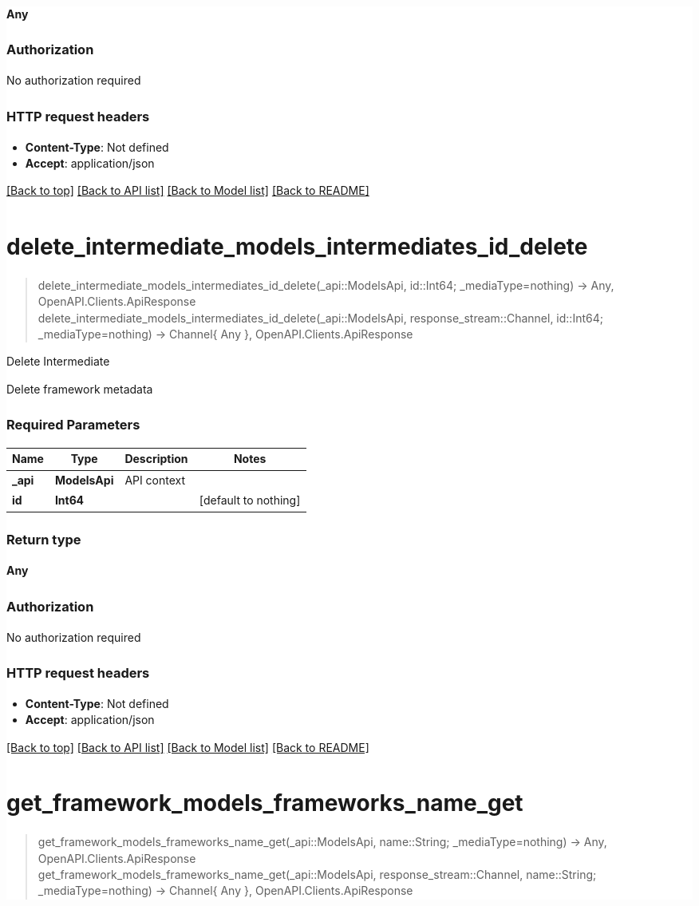 **Any**

### Authorization

No authorization required

### HTTP request headers

 - **Content-Type**: Not defined
 - **Accept**: application/json

[[Back to top]](#) [[Back to API list]](../README.md#api-endpoints) [[Back to Model list]](../README.md#models) [[Back to README]](../README.md)

# **delete_intermediate_models_intermediates_id_delete**
> delete_intermediate_models_intermediates_id_delete(_api::ModelsApi, id::Int64; _mediaType=nothing) -> Any, OpenAPI.Clients.ApiResponse <br/>
> delete_intermediate_models_intermediates_id_delete(_api::ModelsApi, response_stream::Channel, id::Int64; _mediaType=nothing) -> Channel{ Any }, OpenAPI.Clients.ApiResponse

Delete Intermediate

Delete framework metadata

### Required Parameters

Name | Type | Description  | Notes
------------- | ------------- | ------------- | -------------
 **_api** | **ModelsApi** | API context | 
**id** | **Int64**|  | [default to nothing]

### Return type

**Any**

### Authorization

No authorization required

### HTTP request headers

 - **Content-Type**: Not defined
 - **Accept**: application/json

[[Back to top]](#) [[Back to API list]](../README.md#api-endpoints) [[Back to Model list]](../README.md#models) [[Back to README]](../README.md)

# **get_framework_models_frameworks_name_get**
> get_framework_models_frameworks_name_get(_api::ModelsApi, name::String; _mediaType=nothing) -> Any, OpenAPI.Clients.ApiResponse <br/>
> get_framework_models_frameworks_name_get(_api::ModelsApi, response_stream::Channel, name::String; _mediaType=nothing) -> Channel{ Any }, OpenAPI.Clients.ApiResponse
